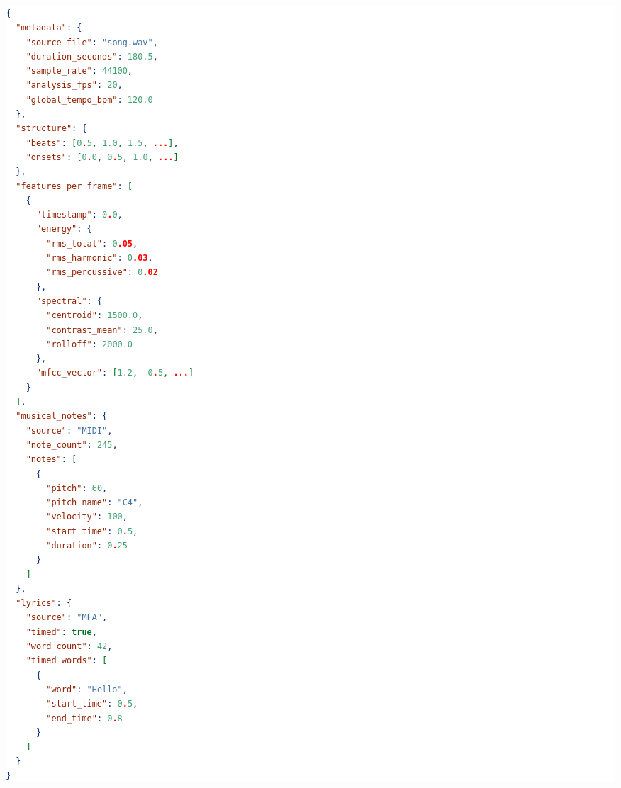 ```json
{
  "metadata": {
    "source_file": "song.wav",
    "duration_seconds": 180.5,
    "sample_rate": 44100,
    "analysis_fps": 20,
    "global_tempo_bpm": 120.0
  },
  "structure": {
    "beats": [0.5, 1.0, 1.5, ...],
    "onsets": [0.0, 0.5, 1.0, ...]
  },
  "features_per_frame": [
    {
      "timestamp": 0.0,
      "energy": {
        "rms_total": 0.05,
        "rms_harmonic": 0.03,
        "rms_percussive": 0.02
      },
      "spectral": {
        "centroid": 1500.0,
        "contrast_mean": 25.0,
        "rolloff": 2000.0
      },
      "mfcc_vector": [1.2, -0.5, ...]
    }
  ],
  "musical_notes": {
    "source": "MIDI",
    "note_count": 245,
    "notes": [
      {
        "pitch": 60,
        "pitch_name": "C4",
        "velocity": 100,
        "start_time": 0.5,
        "duration": 0.25
      }
    ]
  },
  "lyrics": {
    "source": "MFA",
    "timed": true,
    "word_count": 42,
    "timed_words": [
      {
        "word": "Hello",
        "start_time": 0.5,
        "end_time": 0.8
      }
    ]
  }
}
```
